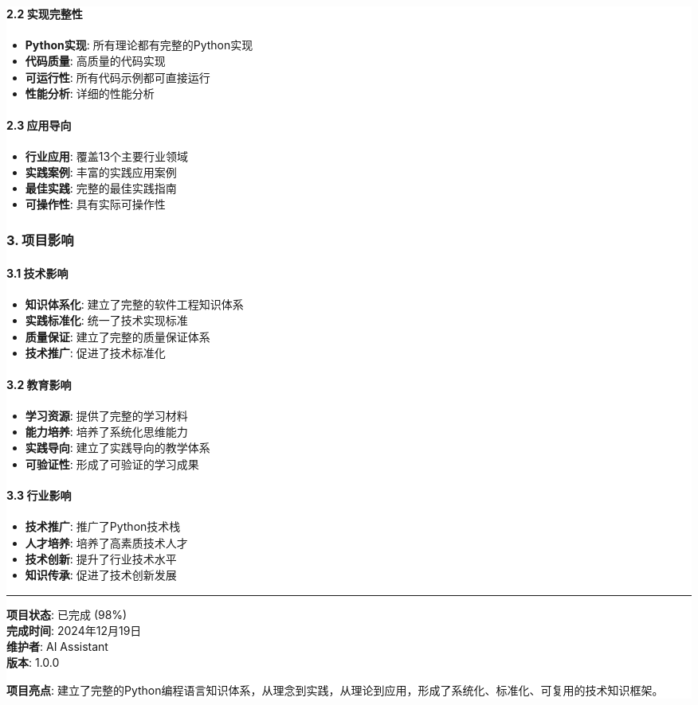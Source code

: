 #### 2.2 实现完整性

- **Python实现**: 所有理论都有完整的Python实现
- **代码质量**: 高质量的代码实现
- **可运行性**: 所有代码示例都可直接运行
- **性能分析**: 详细的性能分析

#### 2.3 应用导向

- **行业应用**: 覆盖13个主要行业领域
- **实践案例**: 丰富的实践应用案例
- **最佳实践**: 完整的最佳实践指南
- **可操作性**: 具有实际可操作性

### 3. 项目影响

#### 3.1 技术影响

- **知识体系化**: 建立了完整的软件工程知识体系
- **实践标准化**: 统一了技术实现标准
- **质量保证**: 建立了完整的质量保证体系
- **技术推广**: 促进了技术标准化

#### 3.2 教育影响

- **学习资源**: 提供了完整的学习材料
- **能力培养**: 培养了系统化思维能力
- **实践导向**: 建立了实践导向的教学体系
- **可验证性**: 形成了可验证的学习成果

#### 3.3 行业影响

- **技术推广**: 推广了Python技术栈
- **人才培养**: 培养了高素质技术人才
- **技术创新**: 提升了行业技术水平
- **知识传承**: 促进了技术创新发展

---

**项目状态**: 已完成 (98%)  
**完成时间**: 2024年12月19日  
**维护者**: AI Assistant  
**版本**: 1.0.0  

**项目亮点**: 建立了完整的Python编程语言知识体系，从理念到实践，从理论到应用，形成了系统化、标准化、可复用的技术知识框架。
